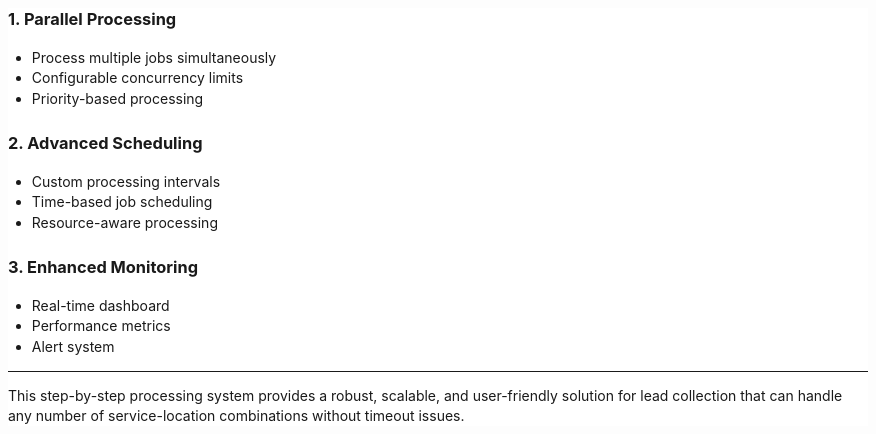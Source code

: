 ### 1. Parallel Processing
- Process multiple jobs simultaneously
- Configurable concurrency limits
- Priority-based processing

### 2. Advanced Scheduling
- Custom processing intervals
- Time-based job scheduling
- Resource-aware processing

### 3. Enhanced Monitoring
- Real-time dashboard
- Performance metrics
- Alert system

---

This step-by-step processing system provides a robust, scalable, and user-friendly solution for lead collection that can handle any number of service-location combinations without timeout issues. 